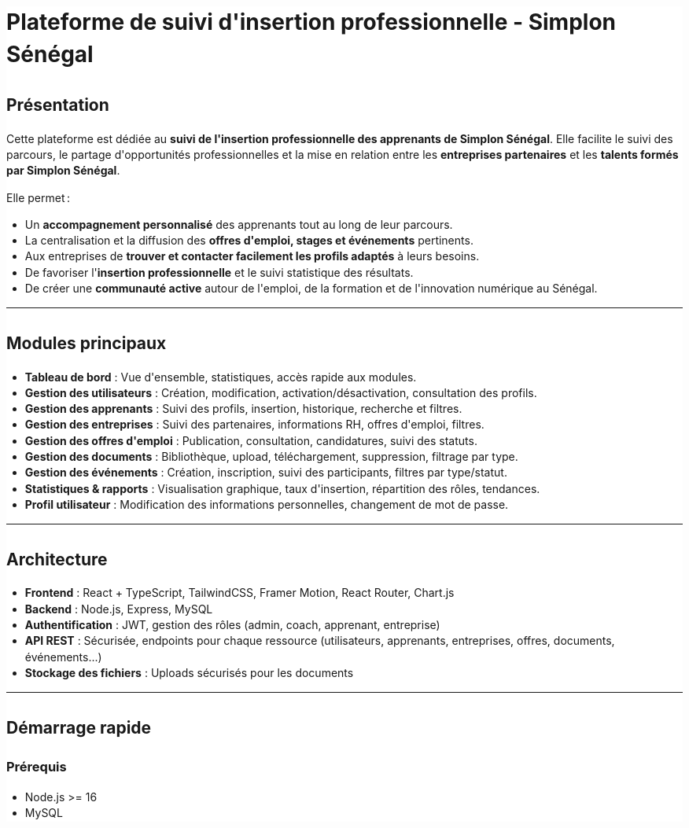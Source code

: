 # Plateforme de suivi d'insertion professionnelle - Simplon Sénégal

## Présentation

Cette plateforme est dédiée au **suivi de l'insertion professionnelle des apprenants de Simplon Sénégal**. Elle facilite le suivi des parcours, le partage d'opportunités professionnelles et la mise en relation entre les **entreprises partenaires** et les **talents formés par Simplon Sénégal**.

Elle permet :
- Un **accompagnement personnalisé** des apprenants tout au long de leur parcours.
- La centralisation et la diffusion des **offres d'emploi, stages et événements** pertinents.
- Aux entreprises de **trouver et contacter facilement les profils adaptés** à leurs besoins.
- De favoriser l'**insertion professionnelle** et le suivi statistique des résultats.
- De créer une **communauté active** autour de l'emploi, de la formation et de l'innovation numérique au Sénégal.

---

## Modules principaux

- **Tableau de bord** : Vue d'ensemble, statistiques, accès rapide aux modules.
- **Gestion des utilisateurs** : Création, modification, activation/désactivation, consultation des profils.
- **Gestion des apprenants** : Suivi des profils, insertion, historique, recherche et filtres.
- **Gestion des entreprises** : Suivi des partenaires, informations RH, offres d'emploi, filtres.
- **Gestion des offres d'emploi** : Publication, consultation, candidatures, suivi des statuts.
- **Gestion des documents** : Bibliothèque, upload, téléchargement, suppression, filtrage par type.
- **Gestion des événements** : Création, inscription, suivi des participants, filtres par type/statut.
- **Statistiques & rapports** : Visualisation graphique, taux d'insertion, répartition des rôles, tendances.
- **Profil utilisateur** : Modification des informations personnelles, changement de mot de passe.

---

## Architecture

- **Frontend** : React + TypeScript, TailwindCSS, Framer Motion, React Router, Chart.js
- **Backend** : Node.js, Express, MySQL
- **Authentification** : JWT, gestion des rôles (admin, coach, apprenant, entreprise)
- **API REST** : Sécurisée, endpoints pour chaque ressource (utilisateurs, apprenants, entreprises, offres, documents, événements...)
- **Stockage des fichiers** : Uploads sécurisés pour les documents

---

## Démarrage rapide

### Prérequis
- Node.js >= 16
- MySQL

